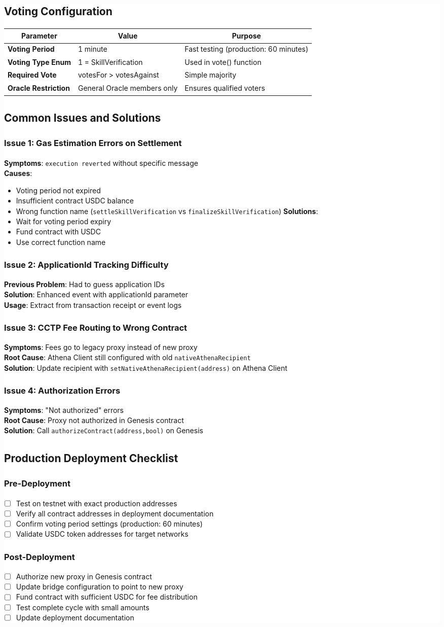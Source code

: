 ## Voting Configuration

| Parameter | Value | Purpose |
|-----------|--------|---------|
| **Voting Period** | 1 minute | Fast testing (production: 60 minutes) |
| **Voting Type Enum** | 1 = SkillVerification | Used in vote() function |
| **Required Vote** | votesFor > votesAgainst | Simple majority |
| **Oracle Restriction** | General Oracle members only | Ensures qualified voters |

## Common Issues and Solutions

### Issue 1: Gas Estimation Errors on Settlement
**Symptoms**: `execution reverted` without specific message  
**Causes**: 
- Voting period not expired
- Insufficient contract USDC balance
- Wrong function name (`settleSkillVerification` vs `finalizeSkillVerification`)
**Solutions**:
- Wait for voting period expiry
- Fund contract with USDC
- Use correct function name

### Issue 2: ApplicationId Tracking Difficulty
**Previous Problem**: Had to guess application IDs  
**Solution**: Enhanced event with applicationId parameter  
**Usage**: Extract from transaction receipt or event logs

### Issue 3: CCTP Fee Routing to Wrong Contract
**Symptoms**: Fees go to legacy proxy instead of new proxy  
**Root Cause**: Athena Client still configured with old `nativeAthenaRecipient`  
**Solution**: Update recipient with `setNativeAthenaRecipient(address)` on Athena Client

### Issue 4: Authorization Errors
**Symptoms**: "Not authorized" errors  
**Root Cause**: Proxy not authorized in Genesis contract  
**Solution**: Call `authorizeContract(address,bool)` on Genesis

## Production Deployment Checklist

### Pre-Deployment
- [ ] Test on testnet with exact production addresses
- [ ] Verify all contract addresses in deployment documentation
- [ ] Confirm voting period settings (production: 60 minutes)
- [ ] Validate USDC token addresses for target networks

### Post-Deployment
- [ ] Authorize new proxy in Genesis contract
- [ ] Update bridge configuration to point to new proxy
- [ ] Fund contract with sufficient USDC for fee distribution
- [ ] Test complete cycle with small amounts
- [ ] Update deployment documentation
